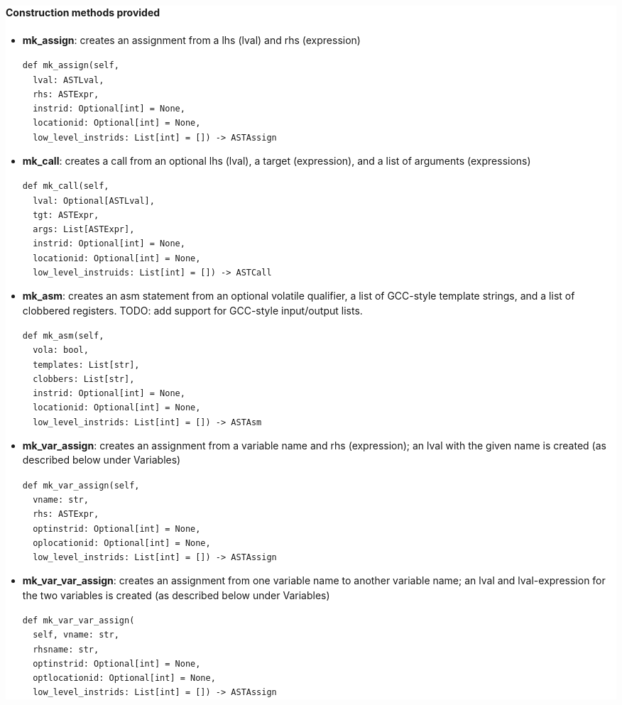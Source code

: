 
#### Construction methods provided

- **mk_assign**: creates an assignment from a lhs (lval) and rhs (expression)
  ```
  def mk_assign(self,
    lval: ASTLval,
    rhs: ASTExpr,
    instrid: Optional[int] = None,
    locationid: Optional[int] = None,
    low_level_instrids: List[int] = []) -> ASTAssign
  ```

- **mk_call**: creates a call from an optional lhs (lval), a target (expression),
  and a list of arguments (expressions)
  ```
  def mk_call(self,
    lval: Optional[ASTLval],
    tgt: ASTExpr,
    args: List[ASTExpr],
    instrid: Optional[int] = None,
    locationid: Optional[int] = None,
    low_level_instruids: List[int] = []) -> ASTCall
  ```

- **mk_asm**: creates an asm statement from an optional volatile qualifier, a list of
  GCC-style template strings, and a list of clobbered registers.
  TODO: add support for GCC-style input/output lists.
  ```
  def mk_asm(self,
    vola: bool, 
    templates: List[str],
    clobbers: List[str],
    instrid: Optional[int] = None,
    locationid: Optional[int] = None,
    low_level_instrids: List[int] = []) -> ASTAsm
  ```

- **mk_var_assign**: creates an assignment from a variable name and rhs
  (expression); an lval with the given name is created (as described
  below under Variables)
  ```
  def mk_var_assign(self,
    vname: str,
    rhs: ASTExpr,
    optinstrid: Optional[int] = None,
    oplocationid: Optional[int] = None,
    low_level_instrids: List[int] = []) -> ASTAssign
  ```
  
- **mk_var_var_assign**: creates an assignment from one variable name to another
  variable name; an lval and lval-expression for the two variables is
  created (as described below under Variables)
  ```
  def mk_var_var_assign(
    self, vname: str,
    rhsname: str,
    optinstrid: Optional[int] = None,
    optlocationid: Optional[int] = None,
    low_level_instrids: List[int] = []) -> ASTAssign
  ```
